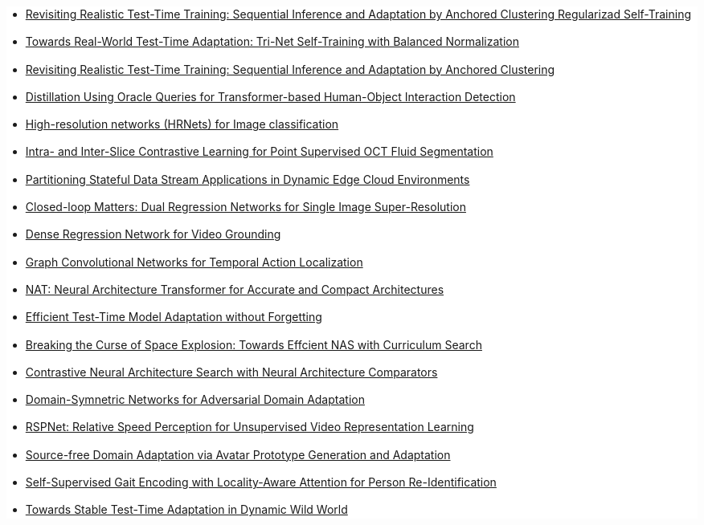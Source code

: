   - [Revisiting Realistic Test-Time Training: Sequential Inference and Adaptation by Anchored Clustering Regularizad Self-Training](https://github.com/Gorilla-Lab-SCUT/TTAC2)

  - [Towards Real-World Test-Time Adaptation: Tri-Net Self-Training with Balanced Normalization](https://github.com/Gorilla-Lab-SCUT/TRIBE)

  - [Revisiting Realistic Test-Time Training: Sequential Inference and Adaptation by Anchored Clustering](https://github.com/Gorilla-Lab-SCUT/TTAC)
 
  - [Distillation Using Oracle Queries for Transformer-based Human-Object Interaction Detection](https://github.com/SherlockHolmes221/DOQ)
 
  - [High-resolution networks (HRNets) for Image classification](https://github.com/HRNet/HRNet-Image-Classification)
 
  
 
  - [Intra- and Inter-Slice Contrastive Learning for Point Supervised OCT Fluid Segmentation](https://github.com/lphxx6222712/ISCLNet)
 
  - [Partitioning Stateful Data Stream Applications in Dynamic Edge Cloud Environments](https://github.com/Dshaoshuai/Partitioning-stateful-data-stream-applications-in-dynamic-edge-cloud-environments)
  
  
 
  
 
  
 
  - [Closed-loop Matters: Dual Regression Networks for Single Image Super-Resolution](https://github.com/guoyongcs/DRN)
 
  - [Dense Regression Network for Video Grounding](https://github.com/Alvin-Zeng/DRN)
 
  - [Graph Convolutional Networks for Temporal Action Localization](https://github.com/Alvin-Zeng/PGCN)
 
  - [NAT: Neural Architecture Transformer for Accurate and Compact Architectures](https://github.com/guoyongcs/NAT)
 
  
 
  - [Efficient Test-Time Model Adaptation without Forgetting](https://github.com/mr-eggplant/EATA)
 
  - [Breaking the Curse of Space Explosion: Towards Effcient NAS with Curriculum Search](https://github.com/guoyongcs/CNAS)
 
  - [Contrastive Neural Architecture Search with Neural Architecture Comparators](https://github.com/chenyaofo/CTNAS)
 
  - [Domain-Symnetric Networks for Adversarial Domain Adaptation](https://github.com/Gorilla-Lab-SCUT/SymNets)
 
  - [RSPNet: Relative Speed Perception for Unsupervised Video Representation Learning](https://github.com/PeihaoChen/RSPNet)
 
  
 
  - [Source-free Domain Adaptation via Avatar Prototype Generation and Adaptation](https://github.com/SCUT-AILab/CPGA)
 
  - [Self-Supervised Gait Encoding with Locality-Aware Attention for Person Re-Identification](https://github.com/Kali-Hac/SGE-LA)
 
  - [Towards Stable Test-Time Adaptation in Dynamic Wild World](https://github.com/mr-eggplant/SAR)
 